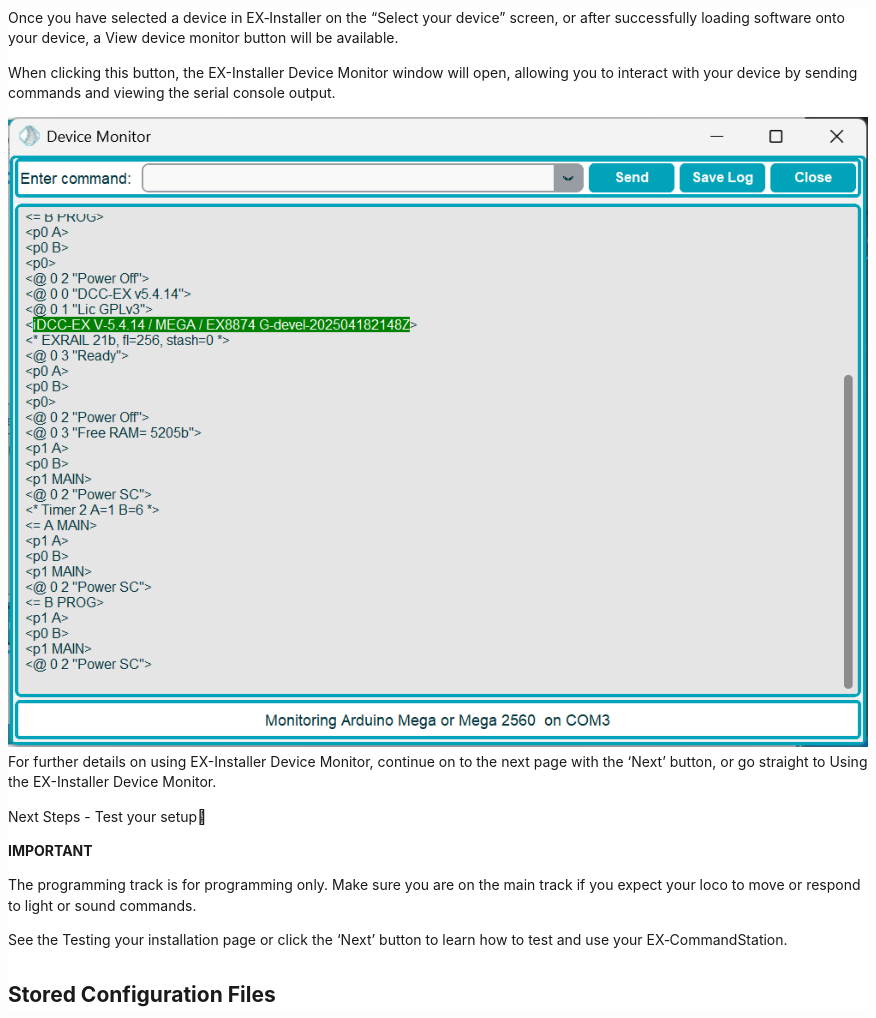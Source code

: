 Once you have selected a device in EX‑Installer on the “Select your device” screen, or after successfully loading software onto your device, a View device monitor button will be available.

When clicking this button, the EX-Installer Device Monitor window will open, allowing you to interact with your device by sending commands and viewing the serial console output.

![device monitor](/_static/images/ex-installer/device-monitor.png)
For further details on using EX-Installer Device Monitor, continue on to the next page with the ‘Next’ button, or go straight to Using the EX-Installer Device Monitor.

Next Steps - Test your setup

**IMPORTANT**

The programming track is for programming only. Make sure you are on the main track if you expect your loco to move or respond to light or sound commands.

See the Testing your installation page or click the ‘Next’ button to learn how to test and use your EX‑CommandStation.

## Stored Configuration Files
